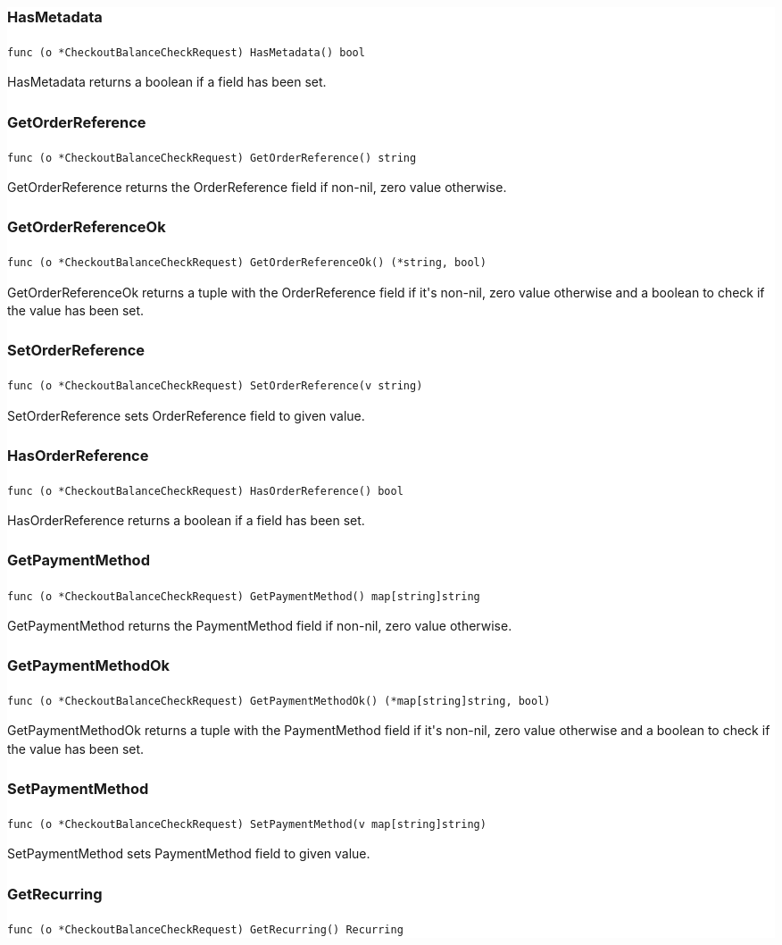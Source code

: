 ### HasMetadata

`func (o *CheckoutBalanceCheckRequest) HasMetadata() bool`

HasMetadata returns a boolean if a field has been set.

### GetOrderReference

`func (o *CheckoutBalanceCheckRequest) GetOrderReference() string`

GetOrderReference returns the OrderReference field if non-nil, zero value otherwise.

### GetOrderReferenceOk

`func (o *CheckoutBalanceCheckRequest) GetOrderReferenceOk() (*string, bool)`

GetOrderReferenceOk returns a tuple with the OrderReference field if it's non-nil, zero value otherwise
and a boolean to check if the value has been set.

### SetOrderReference

`func (o *CheckoutBalanceCheckRequest) SetOrderReference(v string)`

SetOrderReference sets OrderReference field to given value.

### HasOrderReference

`func (o *CheckoutBalanceCheckRequest) HasOrderReference() bool`

HasOrderReference returns a boolean if a field has been set.

### GetPaymentMethod

`func (o *CheckoutBalanceCheckRequest) GetPaymentMethod() map[string]string`

GetPaymentMethod returns the PaymentMethod field if non-nil, zero value otherwise.

### GetPaymentMethodOk

`func (o *CheckoutBalanceCheckRequest) GetPaymentMethodOk() (*map[string]string, bool)`

GetPaymentMethodOk returns a tuple with the PaymentMethod field if it's non-nil, zero value otherwise
and a boolean to check if the value has been set.

### SetPaymentMethod

`func (o *CheckoutBalanceCheckRequest) SetPaymentMethod(v map[string]string)`

SetPaymentMethod sets PaymentMethod field to given value.


### GetRecurring

`func (o *CheckoutBalanceCheckRequest) GetRecurring() Recurring`

